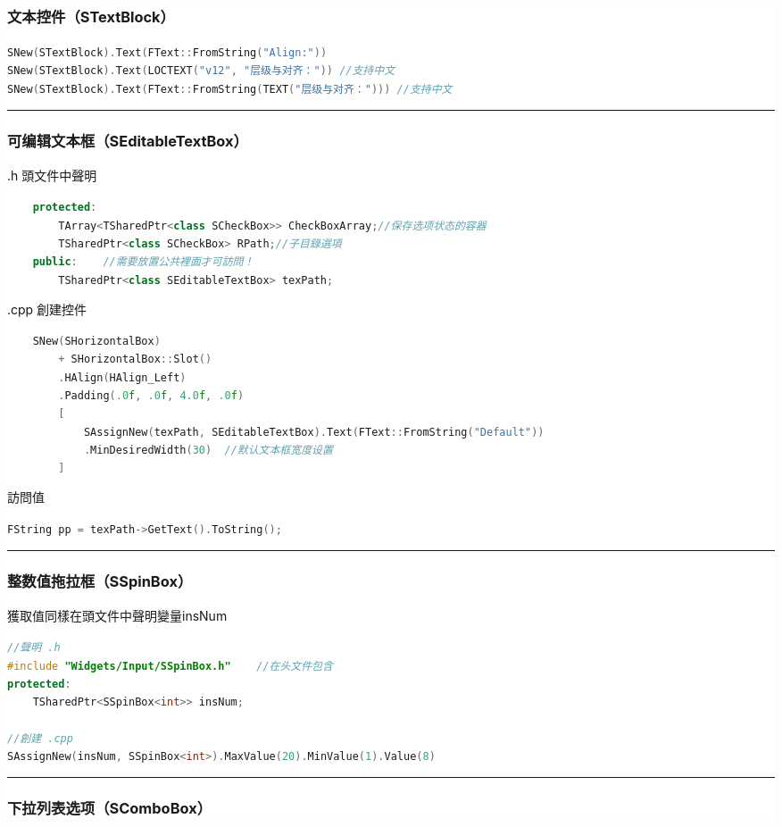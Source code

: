 ### 文本控件（STextBlock）

```cpp
SNew(STextBlock).Text(FText::FromString("Align:"))
SNew(STextBlock).Text(LOCTEXT("v12", "层级与对齐：")) //支持中文
SNew(STextBlock).Text(FText::FromString(TEXT("层级与对齐："))) //支持中文
```
---
### 可编辑文本框（SEditableTextBox）

.h 頭文件中聲明

```cpp
    protected:
        TArray<TSharedPtr<class SCheckBox>> CheckBoxArray;//保存选项状态的容器
        TSharedPtr<class SCheckBox> RPath;//子目錄選項
    public:    //需要放置公共裡面才可訪問！
        TSharedPtr<class SEditableTextBox> texPath;
```

.cpp 創建控件

```cpp
    SNew(SHorizontalBox)
        + SHorizontalBox::Slot()
        .HAlign(HAlign_Left)
        .Padding(.0f, .0f, 4.0f, .0f)
        [
            SAssignNew(texPath, SEditableTextBox).Text(FText::FromString("Default"))
            .MinDesiredWidth(30)  //默认文本框宽度设置
        ]
```

訪問值

```cpp
FString pp = texPath->GetText().ToString();
```
---
### 整数值拖拉框（SSpinBox）

獲取值同樣在頭文件中聲明變量insNum

```cpp
//聲明 .h
#include "Widgets/Input/SSpinBox.h"    //在头文件包含
protected:
    TSharedPtr<SSpinBox<int>> insNum;

//創建 .cpp
SAssignNew(insNum, SSpinBox<int>).MaxValue(20).MinValue(1).Value(8)
```
---
### 下拉列表选项（SComboBox）

